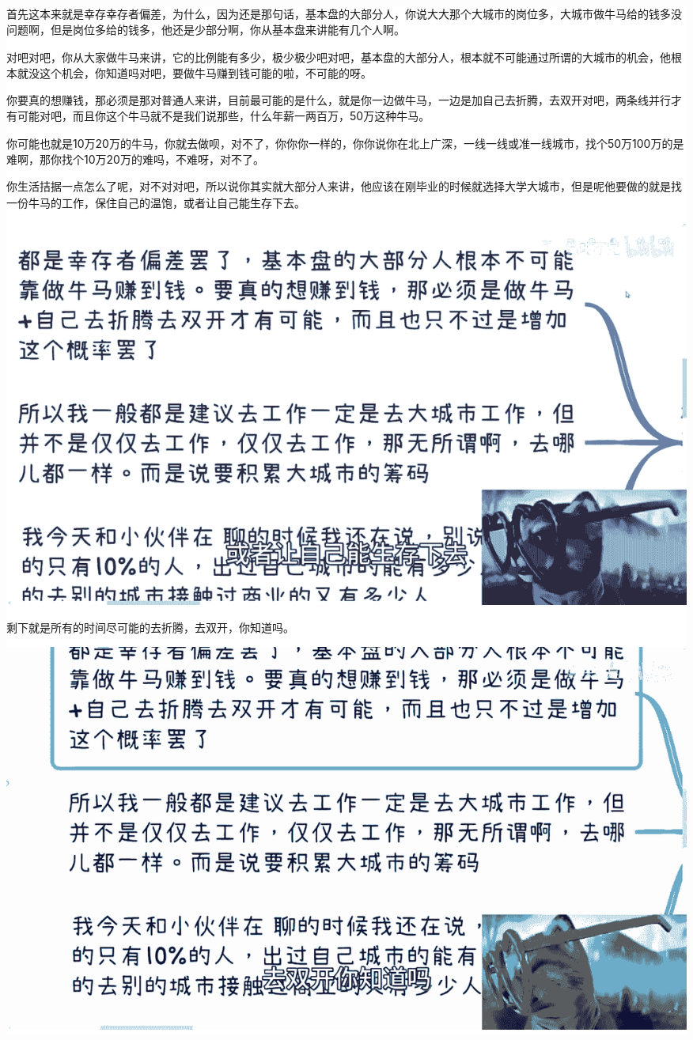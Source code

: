 首先这本来就是幸存幸存者偏差，为什么，因为还是那句话，基本盘的大部分人，你说大大那个大城市的岗位多，大城市做牛马给的钱多没问题啊，但是岗位多给的钱多，他还是少部分啊，你从基本盘来讲能有几个人啊。

对吧对吧，你从大家做牛马来讲，它的比例能有多少，极少极少吧对吧，基本盘的大部分人，根本就不可能通过所谓的大城市的机会，他根本就没这个机会，你知道吗对吧，要做牛马赚到钱可能的啦，不可能的呀。

你要真的想赚钱，那必须是那对普通人来讲，目前最可能的是什么，就是你一边做牛马，一边是加自己去折腾，去双开对吧，两条线并行才有可能对吧，而且你这个牛马就不是我们说那些，什么年薪一两百万，50万这种牛马。

你可能也就是10万20万的牛马，你就去做呗，对不了，你你你一样的，你你说你在北上广深，一线一线或准一线城市，找个50万100万的是难啊，那你找个10万20万的难吗，不难呀，对不了。

你生活拮据一点怎么了呢，对不对对吧，所以说你其实就大部分人来讲，他应该在刚毕业的时候就选择大学大城市，但是呢他要做的就是找一份牛马的工作，保住自己的温饱，或者让自己能生存下去。



![](img/d82a437adb3df9186cd6d1038705d925_57.png)

剩下就是所有的时间尽可能的去折腾，去双开，你知道吗。

![](img/d82a437adb3df9186cd6d1038705d925_59.png)
